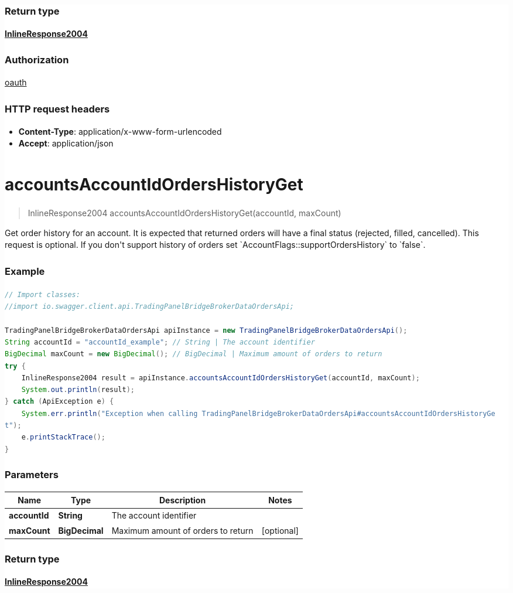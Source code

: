 ### Return type

[**InlineResponse2004**](InlineResponse2004.md)

### Authorization

[oauth](../README.md#oauth)

### HTTP request headers

 - **Content-Type**: application/x-www-form-urlencoded
 - **Accept**: application/json

<a name="accountsAccountIdOrdersHistoryGet"></a>
# **accountsAccountIdOrdersHistoryGet**
> InlineResponse2004 accountsAccountIdOrdersHistoryGet(accountId, maxCount)



Get order history for an account. It is expected that returned orders will have a final status (rejected, filled, cancelled). This request is optional. If you don&#39;t support history of orders set &#x60;AccountFlags::supportOrdersHistory&#x60; to &#x60;false&#x60;.

### Example
```java
// Import classes:
//import io.swagger.client.api.TradingPanelBridgeBrokerDataOrdersApi;

TradingPanelBridgeBrokerDataOrdersApi apiInstance = new TradingPanelBridgeBrokerDataOrdersApi();
String accountId = "accountId_example"; // String | The account identifier
BigDecimal maxCount = new BigDecimal(); // BigDecimal | Maximum amount of orders to return
try {
    InlineResponse2004 result = apiInstance.accountsAccountIdOrdersHistoryGet(accountId, maxCount);
    System.out.println(result);
} catch (ApiException e) {
    System.err.println("Exception when calling TradingPanelBridgeBrokerDataOrdersApi#accountsAccountIdOrdersHistoryGet");
    e.printStackTrace();
}
```

### Parameters

Name | Type | Description  | Notes
------------- | ------------- | ------------- | -------------
 **accountId** | **String**| The account identifier |
 **maxCount** | **BigDecimal**| Maximum amount of orders to return | [optional]

### Return type

[**InlineResponse2004**](InlineResponse2004.md)
